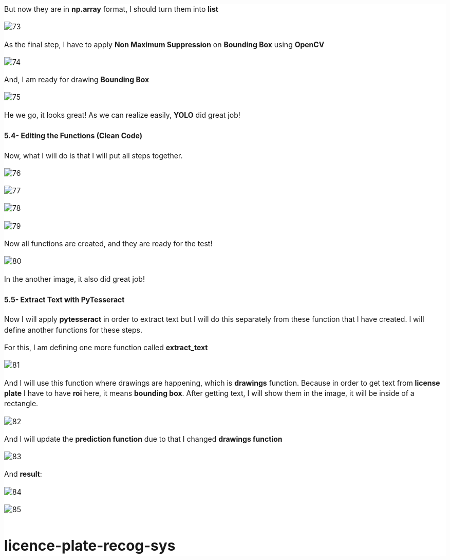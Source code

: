 But now they are in **np.array** format, I should turn them into **list**

![73](https://user-images.githubusercontent.com/30235603/202149744-f5177234-c1f6-47ce-8391-a29fcbcfa78d.png)


As the final step, I have to apply **Non Maximum Suppression** on **Bounding Box** using **OpenCV**

![74](https://user-images.githubusercontent.com/30235603/202149746-3726640f-3e90-4a8e-b7db-32e4fbcd3729.png)


And, I am ready for drawing **Bounding Box**

![75](https://user-images.githubusercontent.com/30235603/202149748-7fd914ec-2cdd-493e-872e-f6bffcc67e80.png)


He we go, it looks great! As we can realize easily, **YOLO** did great job!


#### 5.4- Editing the Functions (Clean Code)

Now, what I will do is that I will put all steps together.

![76](https://user-images.githubusercontent.com/30235603/202149755-1d7199bc-5f52-4955-b02a-6d46909c605b.png)

![77](https://user-images.githubusercontent.com/30235603/202149762-5e12188d-5361-40f8-983d-4fc91fd99ec4.png)

![78](https://user-images.githubusercontent.com/30235603/202149764-69c74521-0e8a-4ab4-b90e-3963dd16cc66.png)

![79](https://user-images.githubusercontent.com/30235603/202149768-32b1b1a0-2a25-410e-937d-3845ca5f756d.png)


Now all functions are created, and they are ready for the test!

![80](https://user-images.githubusercontent.com/30235603/202149771-3a9d7b11-8dac-41d8-9f89-e1955ff150f3.png)


In the another image, it also did great job!

#### 5.5- Extract Text with PyTesseract

Now I will apply **pytesseract** in order to extract text but I will do this separately from these function that I have created. I will define another functions for these steps.

For this, I am defining one more function called **extract_text**

![81](https://user-images.githubusercontent.com/30235603/202149776-69e4940a-8020-44c6-9320-5a130a5e11c1.png)


And I will use this function where drawings are happening, which is **drawings** function. Because in order to get text from **license plate** I have to have **roi** here, it means **bounding box**. 
After getting text, I will show them in the image, it will be inside of a rectangle.

![82](https://user-images.githubusercontent.com/30235603/202149777-4c2d53fd-04aa-4bea-8998-65ac51a7453e.png)


And I will update the **prediction function** due to that I changed **drawings function**

![83](https://user-images.githubusercontent.com/30235603/202149779-d7244902-5046-40f0-90fc-b358e101b900.png)

And **result**:


![84](https://user-images.githubusercontent.com/30235603/202149783-3b62d313-8097-4b79-bca8-6668b55c26e7.png)

![85](https://user-images.githubusercontent.com/30235603/202149654-6a0d8941-e88e-4ef0-9530-7194778e8ff5.png)
# licence-plate-recog-sys
